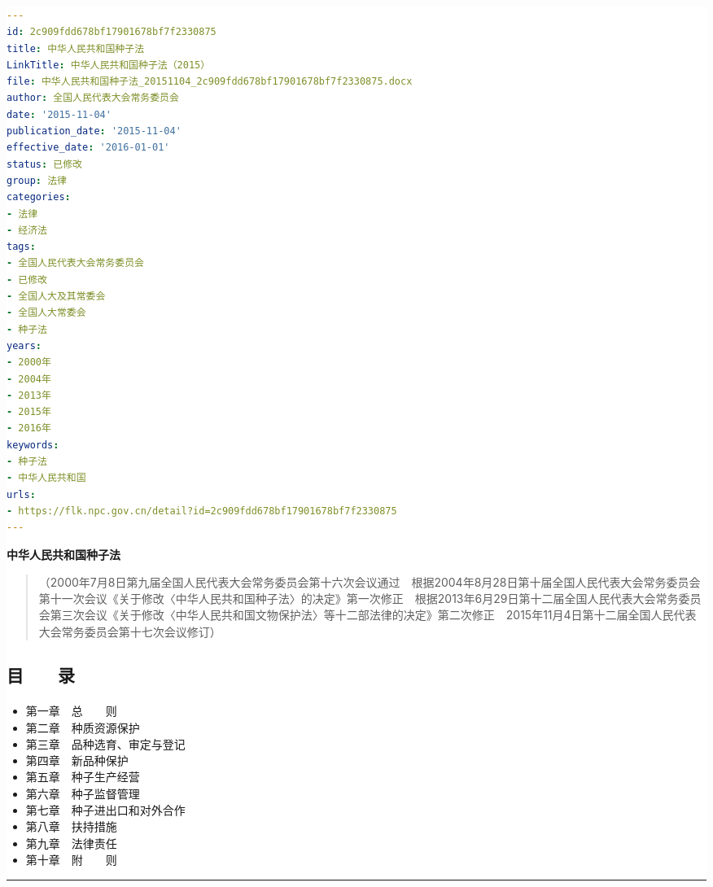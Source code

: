```yaml
---
id: 2c909fdd678bf17901678bf7f2330875
title: 中华人民共和国种子法
LinkTitle: 中华人民共和国种子法（2015）
file: 中华人民共和国种子法_20151104_2c909fdd678bf17901678bf7f2330875.docx
author: 全国人民代表大会常务委员会
date: '2015-11-04'
publication_date: '2015-11-04'
effective_date: '2016-01-01'
status: 已修改
group: 法律
categories:
- 法律
- 经济法
tags:
- 全国人民代表大会常务委员会
- 已修改
- 全国人大及其常委会
- 全国人大常委会
- 种子法
years:
- 2000年
- 2004年
- 2013年
- 2015年
- 2016年
keywords:
- 种子法
- 中华人民共和国
urls:
- https://flk.npc.gov.cn/detail?id=2c909fdd678bf17901678bf7f2330875
---
```


**中华人民共和国种子法**

> （2000年7月8日第九届全国人民代表大会常务委员会第十六次会议通过　根据2004年8月28日第十届全国人民代表大会常务委员会第十一次会议《关于修改〈中华人民共和国种子法〉的决定》第一次修正　根据2013年6月29日第十二届全国人民代表大会常务委员会第三次会议《关于修改〈中华人民共和国文物保护法〉等十二部法律的决定》第二次修正　2015年11月4日第十二届全国人民代表大会常务委员会第十七次会议修订）

## 目　　录

- 第一章　总　　则
- 第二章　种质资源保护
- 第三章　品种选育、审定与登记
- 第四章　新品种保护
- 第五章　种子生产经营
- 第六章　种子监督管理
- 第七章　种子进出口和对外合作
- 第八章　扶持措施
- 第九章　法律责任
- 第十章　附　　则

---